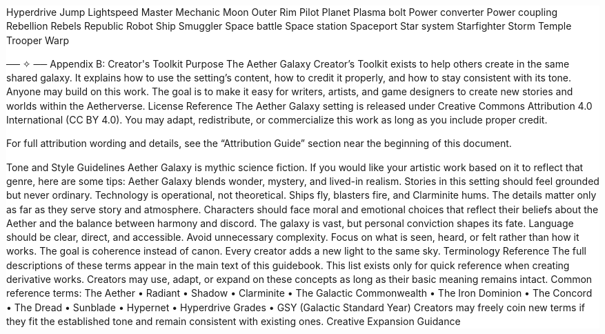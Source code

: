 Hyperdrive
Jump
Lightspeed
Master
Mechanic
Moon
Outer Rim
Pilot
Planet
Plasma bolt
Power converter
Power coupling
Rebellion
Rebels
Republic
Robot
Ship
Smuggler
Space battle
Space station
Spaceport
Star system
Starfighter
Storm
Temple
Trooper
Warp

── ✧ ──
Appendix B: Creator's Toolkit
Purpose
The Aether Galaxy Creator’s Toolkit exists to help others create in the same shared galaxy. It explains how to use the setting’s content, how to credit it properly, and how to stay consistent with its tone. Anyone may build on this work. The goal is to make it easy for writers, artists, and game designers to create new stories and worlds within the Aetherverse.
License Reference
The Aether Galaxy setting is released under Creative Commons Attribution 4.0 International (CC BY 4.0). You may adapt, redistribute, or commercialize this work as long as you include proper credit.

For full attribution wording and details, see the “Attribution Guide” section near the beginning of this document.

Tone and Style Guidelines
Aether Galaxy is mythic science fiction. If you would like your artistic work based on it to reflect that genre, here are some tips: 
Aether Galaxy blends wonder, mystery, and lived-in realism. Stories in this setting should feel grounded but never ordinary. Technology is operational, not theoretical.  Ships fly, blasters fire, and Clarminite hums. The details matter only as far as they serve story and atmosphere. Characters should face moral and emotional choices that reflect their beliefs about the Aether and the balance between harmony and discord. The galaxy is vast, but personal conviction shapes its fate. Language should be clear, direct, and accessible. Avoid unnecessary complexity. Focus on what is seen, heard, or felt rather than how it works.
The goal is coherence instead of canon. Every creator adds a new light to the same sky.
Terminology Reference
The full descriptions of these terms appear in the main text of this guidebook. This list exists only for quick reference when creating derivative works. Creators may use, adapt, or expand on these concepts as long as their basic meaning remains intact.
Common reference terms:
The Aether • Radiant • Shadow • Clarminite • The Galactic Commonwealth • The Iron Dominion • The Concord • The Dread • Sunblade • Hypernet • Hyperdrive Grades • GSY (Galactic Standard Year)
Creators may freely coin new terms if they fit the established tone and remain consistent with existing ones.
Creative Expansion Guidance